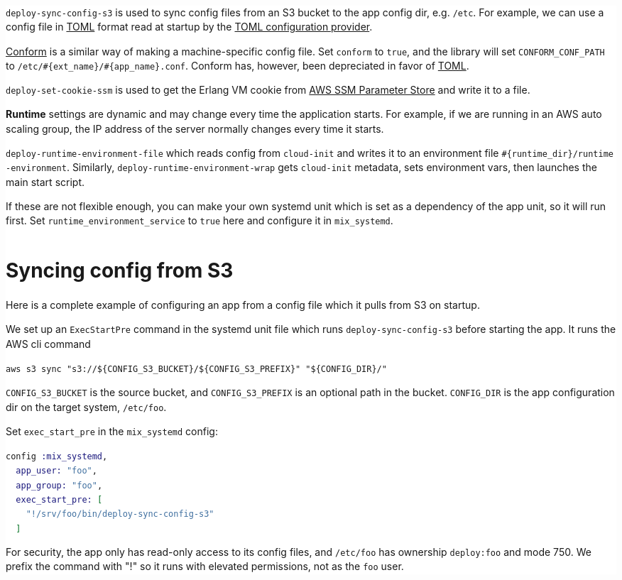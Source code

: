 `deploy-sync-config-s3` is used to sync config files from an S3 bucket to the
app config dir, e.g. `/etc`. For example, we can use a config file in
[TOML](https://github.com/toml-lang/toml) format read at startup by the
[TOML configuration provider](https://github.com/bitwalker/toml-elixir).

[Conform](https://github.com/bitwalker/conform) is a similar way of making a
machine-specific config file. Set `conform` to `true`, and the library will set
`CONFORM_CONF_PATH` to `/etc/#{ext_name}/#{app_name}.conf`. Conform has, however, been
depreciated in favor of [TOML](https://github.com/bitwalker/toml-elixir).

`deploy-set-cookie-ssm` is used to get the Erlang VM cookie from [AWS SSM
Parameter Store](https://docs.aws.amazon.com/systems-manager/latest/userguide/systems-manager-paramstore.html)
and write it to a file.

**Runtime** settings are dynamic and may change every time the application starts.
For example, if we are running in an AWS auto scaling group, the IP address of the
server normally changes every time it starts.

`deploy-runtime-environment-file` which reads config from `cloud-init` and
writes it to an environment file `#{runtime_dir}/runtime-environment`.
Similarly, `deploy-runtime-environment-wrap` gets `cloud-init` metadata, sets
environment vars, then launches the main start script.

If these are not flexible enough, you can make your own systemd unit which
is set as a dependency of the app unit, so it will run first. Set
`runtime_environment_service` to `true` here and configure it in `mix_systemd`.

# Syncing config from S3

Here is a complete example of configuring an app from a config file which
it pulls from S3 on startup.

We set up an `ExecStartPre` command in the systemd unit file which runs
`deploy-sync-config-s3` before starting the app. It runs the AWS cli command

```shell
aws s3 sync "s3://${CONFIG_S3_BUCKET}/${CONFIG_S3_PREFIX}" "${CONFIG_DIR}/"
```

`CONFIG_S3_BUCKET` is the source bucket, and `CONFIG_S3_PREFIX` is an optional
path in the bucket. `CONFIG_DIR` is the app configuration dir on the target
system, `/etc/foo`.

Set `exec_start_pre` in the `mix_systemd` config:

```elixir
config :mix_systemd,
  app_user: "foo",
  app_group: "foo",
  exec_start_pre: [
    "!/srv/foo/bin/deploy-sync-config-s3"
  ]
```

For security, the app only has read-only access to its config files, and
`/etc/foo` has ownership `deploy:foo` and mode 750. We prefix the command
with "!" so it runs with elevated permissions, not as the `foo` user.
